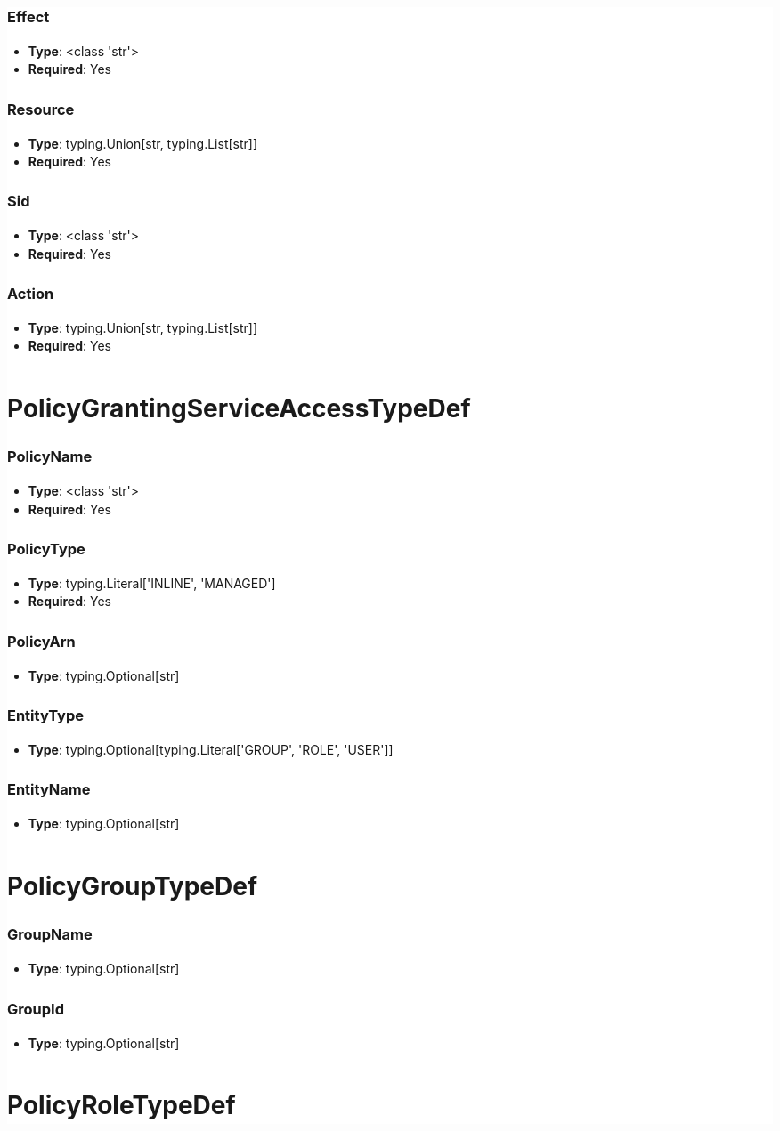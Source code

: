 ### Effect
- **Type**: <class 'str'>
- **Required**: Yes

### Resource
- **Type**: typing.Union[str, typing.List[str]]
- **Required**: Yes

### Sid
- **Type**: <class 'str'>
- **Required**: Yes

### Action
- **Type**: typing.Union[str, typing.List[str]]
- **Required**: Yes


# PolicyGrantingServiceAccessTypeDef

### PolicyName
- **Type**: <class 'str'>
- **Required**: Yes

### PolicyType
- **Type**: typing.Literal['INLINE', 'MANAGED']
- **Required**: Yes

### PolicyArn
- **Type**: typing.Optional[str]

### EntityType
- **Type**: typing.Optional[typing.Literal['GROUP', 'ROLE', 'USER']]

### EntityName
- **Type**: typing.Optional[str]


# PolicyGroupTypeDef

### GroupName
- **Type**: typing.Optional[str]

### GroupId
- **Type**: typing.Optional[str]


# PolicyRoleTypeDef

